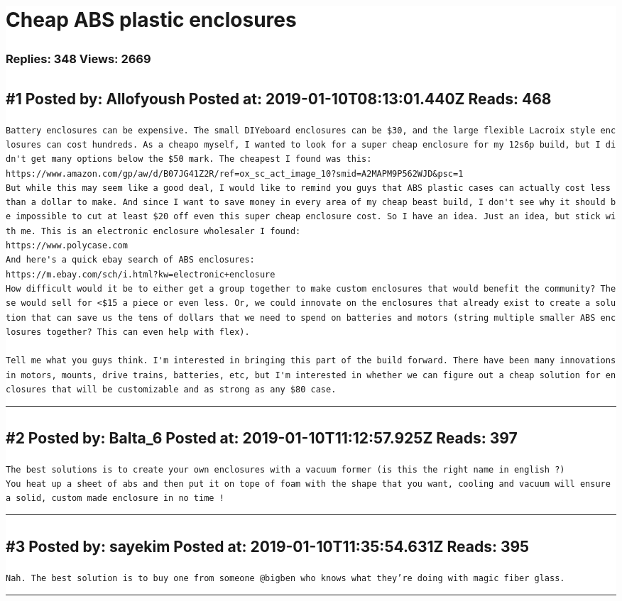 # Cheap ABS plastic enclosures

### Replies: 348 Views: 2669

## \#1 Posted by: Allofyoush Posted at: 2019-01-10T08:13:01.440Z Reads: 468

```
Battery enclosures can be expensive. The small DIYeboard enclosures can be $30, and the large flexible Lacroix style enclosures can cost hundreds. As a cheapo myself, I wanted to look for a super cheap enclosure for my 12s6p build, but I didn't get many options below the $50 mark. The cheapest I found was this:
https://www.amazon.com/gp/aw/d/B07JG41Z2R/ref=ox_sc_act_image_10?smid=A2MAPM9P562WJD&psc=1
But while this may seem like a good deal, I would like to remind you guys that ABS plastic cases can actually cost less than a dollar to make. And since I want to save money in every area of my cheap beast build, I don't see why it should be impossible to cut at least $20 off even this super cheap enclosure cost. So I have an idea. Just an idea, but stick with me. This is an electronic enclosure wholesaler I found:
https://www.polycase.com
And here's a quick ebay search of ABS enclosures:
https://m.ebay.com/sch/i.html?kw=electronic+enclosure
How difficult would it be to either get a group together to make custom enclosures that would benefit the community? These would sell for <$15 a piece or even less. Or, we could innovate on the enclosures that already exist to create a solution that can save us the tens of dollars that we need to spend on batteries and motors (string multiple smaller ABS enclosures together? This can even help with flex). 

Tell me what you guys think. I'm interested in bringing this part of the build forward. There have been many innovations in motors, mounts, drive trains, batteries, etc, but I'm interested in whether we can figure out a cheap solution for enclosures that will be customizable and as strong as any $80 case.
```

---
## \#2 Posted by: Balta_6 Posted at: 2019-01-10T11:12:57.925Z Reads: 397

```
The best solutions is to create your own enclosures with a vacuum former (is this the right name in english ?)
You heat up a sheet of abs and then put it on tope of foam with the shape that you want, cooling and vacuum will ensure a solid, custom made enclosure in no time !
```

---
## \#3 Posted by: sayekim Posted at: 2019-01-10T11:35:54.631Z Reads: 395

```
Nah. The best solution is to buy one from someone @bigben who knows what they’re doing with magic fiber glass.
```

---